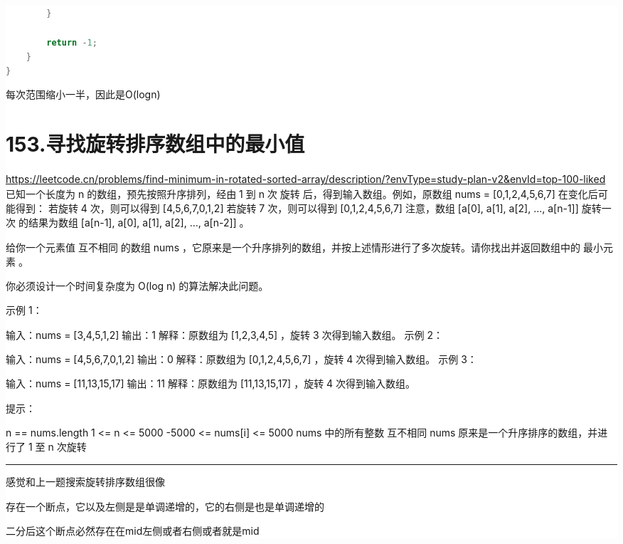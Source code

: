```java
        }
        
        return -1;
    }
}
```

每次范围缩小一半，因此是O(logn)


# 153.寻找旋转排序数组中的最小值
https://leetcode.cn/problems/find-minimum-in-rotated-sorted-array/description/?envType=study-plan-v2&envId=top-100-liked
已知一个长度为 n 的数组，预先按照升序排列，经由 1 到 n 次 旋转 后，得到输入数组。例如，原数组 nums = [0,1,2,4,5,6,7] 在变化后可能得到：
若旋转 4 次，则可以得到 [4,5,6,7,0,1,2]
若旋转 7 次，则可以得到 [0,1,2,4,5,6,7]
注意，数组 [a[0], a[1], a[2], ..., a[n-1]] 旋转一次 的结果为数组 [a[n-1], a[0], a[1], a[2], ..., a[n-2]] 。

给你一个元素值 互不相同 的数组 nums ，它原来是一个升序排列的数组，并按上述情形进行了多次旋转。请你找出并返回数组中的 最小元素 。

你必须设计一个时间复杂度为 O(log n) 的算法解决此问题。



示例 1：

输入：nums = [3,4,5,1,2]
输出：1
解释：原数组为 [1,2,3,4,5] ，旋转 3 次得到输入数组。
示例 2：

输入：nums = [4,5,6,7,0,1,2]
输出：0
解释：原数组为 [0,1,2,4,5,6,7] ，旋转 4 次得到输入数组。
示例 3：

输入：nums = [11,13,15,17]
输出：11
解释：原数组为 [11,13,15,17] ，旋转 4 次得到输入数组。


提示：

n == nums.length
1 <= n <= 5000
-5000 <= nums[i] <= 5000
nums 中的所有整数 互不相同
nums 原来是一个升序排序的数组，并进行了 1 至 n 次旋转


***
感觉和上一题搜索旋转排序数组很像

存在一个断点，它以及左侧是是单调递增的，它的右侧是也是单调递增的

二分后这个断点必然存在在mid左侧或者右侧或者就是mid
